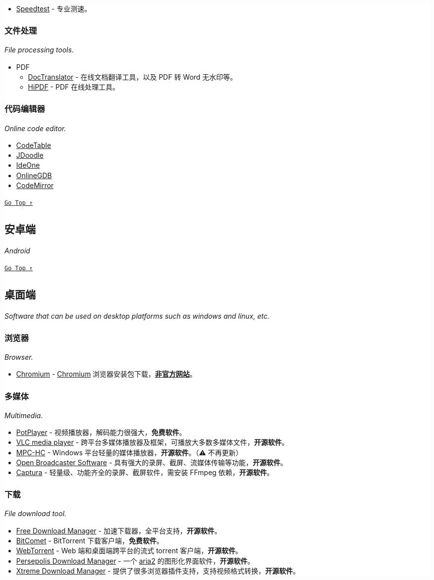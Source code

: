 - [Speedtest](https://www.speedtest.net/) - 专业测速。

### 文件处理

*File processing tools.*

- PDF
  - [DocTranslator](https://www.onlinedoctranslator.com/zh-CN/) - 在线文档翻译工具，以及 PDF 转 Word 无水印等。
  - [HiPDF](https://www.hipdf.com/) - PDF 在线处理工具。

### 代码编辑器

*Online code editor.*

- [CodeTable](https://code.hackerearth.com/)
- [JDoodle](https://www.jdoodle.com/)
- [IdeOne](https://ideone.com/)
- [OnlineGDB](https://www.onlinegdb.com/)
- [CodeMirror](https://codemirror.net/)

[`Go Top ↑`](#awesome-software)

## 安卓端

*Android*

[`Go Top ↑`](#awesome-software)

## 桌面端

*Software that can be used on desktop platforms such as windows and linux, etc.*

### 浏览器

*Browser.*

- [Chromium](https://chromium.woolyss.com/download/) - [Chromium](https://www.chromium.org/) 浏览器安装包下载，[**非官方网站**](https://chromium.woolyss.com/#notes)。

### 多媒体

*Multimedia.*

- [PotPlayer](https://daumpotplayer.com/) - 视频播放器，解码能力很强大，**免费软件**。
- [VLC media player](http://www.videolan.org/vlc/) - 跨平台多媒体播放器及框架，可播放大多数多媒体文件，**开源软件**。
- [MPC-HC](https://mpc-hc.org/) - Windows 平台轻量的媒体播放器，**开源软件**。（:warning: 不再更新）
- [Open Broadcaster Software](https://obsproject.com/) - 具有强大的录屏、截屏、流媒体传输等功能，**开源软件**。
- [Captura](https://mathewsachin.github.io/Captura/) - 轻量级、功能齐全的录屏、截屏软件，需安装 FFmpeg 依赖，**开源软件**。

### 下载

*File download tool.*

- [Free Download Manager](https://www.freedownloadmanager.org/) - 加速下载器，全平台支持，**开源软件**。
- [BitComet](http://www.bitcomet.com/) - BitTorrent 下载客户端，**免费软件**。
- [WebTorrent](https://webtorrent.io/) - Web 端和桌面端跨平台的流式 torrent 客户端，**开源软件**。
- [Persepolis Download Manager](https://persepolisdm.github.io/) - 一个 [aria2](https://aria2.github.io/) 的图形化界面软件，**开源软件**。
- [Xtreme Download Manager](https://subhra74.github.io/xdm/) - 提供了很多浏览器插件支持，支持视频格式转换，**开源软件**。

